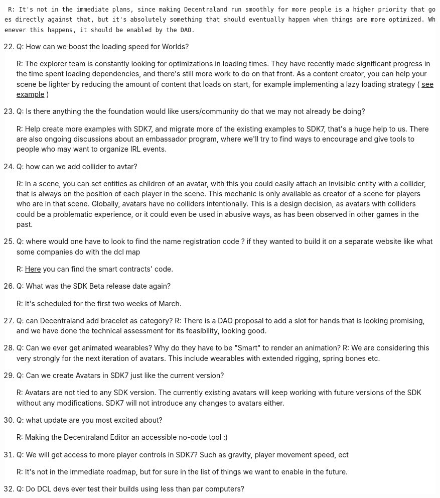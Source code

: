      R: It's not in the immediate plans, since making Decentraland run smoothly for more people is a higher priority that goes directly against that, but it's absolutely something that should eventually happen when things are more optimized. Whenever this happens, it should be enabled by the DAO.
22.  Q: How can we boost the loading speed for Worlds? 
    
     R: The explorer team is constantly looking for optimizations in loading times. They have recently made significant progress in the time spent loading dependencies, and there's still more work to do on that front. As a content creator, you can help your scene be lighter by reducing the amount of content that loads on start, for example implementing a lazy loading strategy ( [see example](https://github.com/decentraland-scenes/lazy-loading) )
23.  Q: Is there anything the the foundation would like users/community do that we may not already be doing?
    
     R: Help create more examples with SDK7, and migrate more of the existing examples to SDK7, that's a huge help to us. There are also ongoing discussions about an embassador program, where we'll try to find ways to encourage and give tools to people who may want to organize IRL events.
24.  Q: how can we add collider to avtar?
    
     R: In a scene, you can set entities as [children of an avatar](https://docs.decentraland.org/creator/development-guide/entity-positioning/#attach-an-entity-to-an-avatar), with this you could easily attach an invisible entity with a collider, that is always on the position of each player in the scene. This mechanic is only available as creator of a scene for players who are in that scene. 
	 Globally, avatars have no colliders intentionally. This is a design decision, as avatars with colliders could be a problematic experience, or it could even be used in abusive ways, as has been observed in other games in the past.

25.  Q: where would one have to look to find the name registration code ? if they wanted to build it on a separate website like what some companies do with the dcl map 
 
     R: [Here](https://github.com/decentraland/avatars-contract/tree/master/contracts/ens) you can find the smart contracts' code.
26.  Q: What was the SDK Beta release date again?
    
     R: It's scheduled for the first two weeks of March.
27.  Q: can Decentraland add bracelet as category?
     R: There is a DAO proposal to add a slot for hands that is looking promising, and we have done the technical assessment for its feasibility, looking good.
     
28.  Q: Can we ever get animated wearables? Why do they have to be "Smart" to render an animation?
     R: We are considering this very strongly for the next iteration of avatars. This include wearables with extended rigging, spring bones etc. 
     
29.  Q: Can we create Avatars in SDK7 just like the current version?
    
     R: Avatars are not tied to any SDK version. The currently existing avatars will keep working with future versions of the SDK without any modifications. SDK7 will not introduce any changes to avatars either.
1.   Q: what update are you most excited about?
    
     R: Making the Decentraland Editor an accessible no-code tool :)
1.   Q: We will get access to more player controls in SDK7? Such as gravity, player movement speed, ect
    
     R: It's not in the immediate roadmap, but for sure in the list of things we want to enable in the future.
1.   Q: Do DCL devs ever test their builds using less than par computers?
    